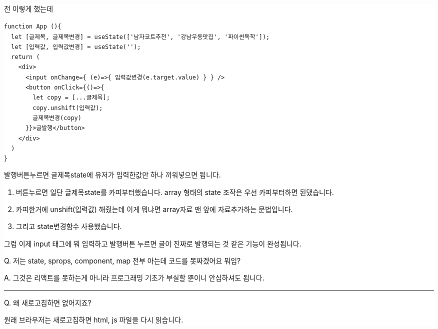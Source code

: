전 이렇게 했는데

```
function App (){
  let [글제목, 글제목변경] = useState(['남자코트추천', '강남우동맛집', '파이썬독학']);
  let [입력값, 입력값변경] = useState('');
  return (
    <div>
      <input onChange={ (e)=>{ 입력값변경(e.target.value) } } />
      <button onClick={()=>{
        let copy = [...글제목];
        copy.unshift(입력값);
        글제목변경(copy)
      }}>글발행</button>
    </div>
  )
}
```

발행버튼누르면 글제목state에 유저가 입력한값만 하나 끼워넣으면 됩니다.

1. 버튼누르면 일단 글제목state를 카피부터했습니다. array 형태의 state 조작은 우선 카피부터하면 된댔습니다.

2. 카피한거에 unshift(입력값) 해줬는데 이게 뭐냐면 array자료 맨 앞에 자료추가하는 문법입니다.

3. 그리고 state변경함수 사용했습니다.

그럼 이제 input 태그에 뭐 입력하고 발행버튼 누르면 글이 진짜로 발행되는 것 같은 기능이 완성됩니다.

Q. 저는 state, sprops, component, map 전부 아는데 코드를 못짜겠어요 뭐임?

A. 그것은 리액트를 못하는게 아니라 프로그래밍 기초가 부실할 뿐이니 안심하셔도 됩니다.

---

Q. 왜 새로고침하면 없어지죠?

원래 브라우저는 새로고침하면 html, js 파일을 다시 읽습니다.

